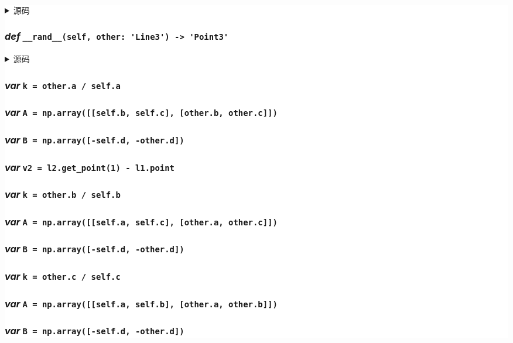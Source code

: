 
<details><summary>源码</summary></details>

### *def* `__rand__(self, other: 'Line3') -> 'Point3'`


<details><summary>源码</summary></details>

### ***var*** `k = other.a / self.a`

### ***var*** `A = np.array([[self.b, self.c], [other.b, other.c]])`

### ***var*** `B = np.array([-self.d, -other.d])`

### ***var*** `v2 = l2.get_point(1) - l1.point`

### ***var*** `k = other.b / self.b`

### ***var*** `A = np.array([[self.a, self.c], [other.a, other.c]])`

### ***var*** `B = np.array([-self.d, -other.d])`

### ***var*** `k = other.c / self.c`

### ***var*** `A = np.array([[self.a, self.b], [other.a, other.b]])`

### ***var*** `B = np.array([-self.d, -other.d])`

